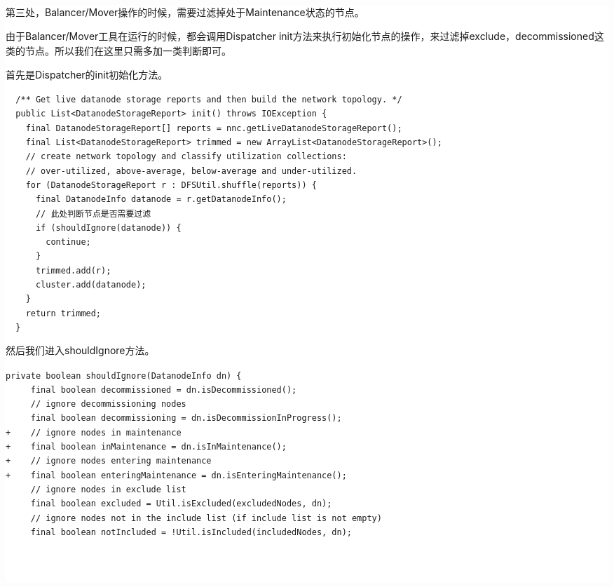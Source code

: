 <p>第三处，Balancer/Mover操作的时候，需要过滤掉处于Maintenance状态的节点。</p>

<p>由于Balancer/Mover工具在运行的时候，都会调用Dispatcher init方法来执行初始化节点的操作，来过滤掉exclude，decommissioned这类的节点。所以我们在这里只需多加一类判断即可。</p>

<p>首先是Dispatcher的init初始化方法。</p>



<pre class="prettyprint"><code class=" hljs java">  <span class="hljs-javadoc">/** Get live datanode storage reports and then build the network topology. */</span>
  <span class="hljs-keyword">public</span> List&lt;DatanodeStorageReport&gt; <span class="hljs-title">init</span>() <span class="hljs-keyword">throws</span> IOException {
    <span class="hljs-keyword">final</span> DatanodeStorageReport[] reports = nnc.getLiveDatanodeStorageReport();
    <span class="hljs-keyword">final</span> List&lt;DatanodeStorageReport&gt; trimmed = <span class="hljs-keyword">new</span> ArrayList&lt;DatanodeStorageReport&gt;(); 
    <span class="hljs-comment">// create network topology and classify utilization collections:</span>
    <span class="hljs-comment">// over-utilized, above-average, below-average and under-utilized.</span>
    <span class="hljs-keyword">for</span> (DatanodeStorageReport r : DFSUtil.shuffle(reports)) {
      <span class="hljs-keyword">final</span> DatanodeInfo datanode = r.getDatanodeInfo();
      <span class="hljs-comment">// 此处判断节点是否需要过滤</span>
      <span class="hljs-keyword">if</span> (shouldIgnore(datanode)) {
        <span class="hljs-keyword">continue</span>;
      }
      trimmed.add(r);
      cluster.add(datanode);
    }
    <span class="hljs-keyword">return</span> trimmed;
  }</code></pre>

<p>然后我们进入shouldIgnore方法。</p>



<pre class="prettyprint"><code class=" hljs java"><span class="hljs-keyword">private</span> <span class="hljs-keyword">boolean</span> <span class="hljs-title">shouldIgnore</span>(DatanodeInfo dn) {
     <span class="hljs-keyword">final</span> <span class="hljs-keyword">boolean</span> decommissioned = dn.isDecommissioned();
     <span class="hljs-comment">// ignore decommissioning nodes</span>
     <span class="hljs-keyword">final</span> <span class="hljs-keyword">boolean</span> decommissioning = dn.isDecommissionInProgress();
+    <span class="hljs-comment">// ignore nodes in maintenance</span>
+    <span class="hljs-keyword">final</span> <span class="hljs-keyword">boolean</span> inMaintenance = dn.isInMaintenance();
+    <span class="hljs-comment">// ignore nodes entering maintenance</span>
+    <span class="hljs-keyword">final</span> <span class="hljs-keyword">boolean</span> enteringMaintenance = dn.isEnteringMaintenance();
     <span class="hljs-comment">// ignore nodes in exclude list</span>
     <span class="hljs-keyword">final</span> <span class="hljs-keyword">boolean</span> excluded = Util.isExcluded(excludedNodes, dn);
     <span class="hljs-comment">// ignore nodes not in the include list (if include list is not empty)</span>
     <span class="hljs-keyword">final</span> <span class="hljs-keyword">boolean</span> notIncluded = !Util.isIncluded(includedNodes, dn);
